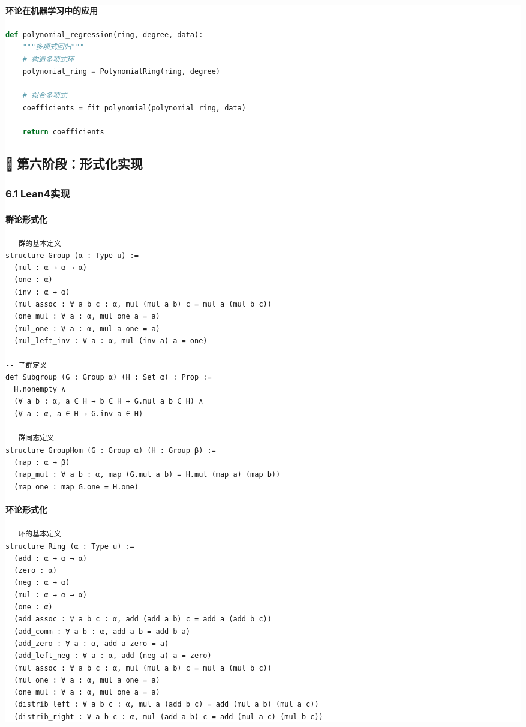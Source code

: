 
#### 环论在机器学习中的应用

```python
def polynomial_regression(ring, degree, data):
    """多项式回归"""
    # 构造多项式环
    polynomial_ring = PolynomialRing(ring, degree)
    
    # 拟合多项式
    coefficients = fit_polynomial(polynomial_ring, data)
    
    return coefficients
```

## 🔧 第六阶段：形式化实现

### 6.1 Lean4实现

#### 群论形式化

```lean
-- 群的基本定义
structure Group (α : Type u) :=
  (mul : α → α → α)
  (one : α)
  (inv : α → α)
  (mul_assoc : ∀ a b c : α, mul (mul a b) c = mul a (mul b c))
  (one_mul : ∀ a : α, mul one a = a)
  (mul_one : ∀ a : α, mul a one = a)
  (mul_left_inv : ∀ a : α, mul (inv a) a = one)

-- 子群定义
def Subgroup (G : Group α) (H : Set α) : Prop :=
  H.nonempty ∧
  (∀ a b : α, a ∈ H → b ∈ H → G.mul a b ∈ H) ∧
  (∀ a : α, a ∈ H → G.inv a ∈ H)

-- 群同态定义
structure GroupHom (G : Group α) (H : Group β) :=
  (map : α → β)
  (map_mul : ∀ a b : α, map (G.mul a b) = H.mul (map a) (map b))
  (map_one : map G.one = H.one)
```

#### 环论形式化

```lean
-- 环的基本定义
structure Ring (α : Type u) :=
  (add : α → α → α)
  (zero : α)
  (neg : α → α)
  (mul : α → α → α)
  (one : α)
  (add_assoc : ∀ a b c : α, add (add a b) c = add a (add b c))
  (add_comm : ∀ a b : α, add a b = add b a)
  (add_zero : ∀ a : α, add a zero = a)
  (add_left_neg : ∀ a : α, add (neg a) a = zero)
  (mul_assoc : ∀ a b c : α, mul (mul a b) c = mul a (mul b c))
  (mul_one : ∀ a : α, mul a one = a)
  (one_mul : ∀ a : α, mul one a = a)
  (distrib_left : ∀ a b c : α, mul a (add b c) = add (mul a b) (mul a c))
  (distrib_right : ∀ a b c : α, mul (add a b) c = add (mul a c) (mul b c))

```